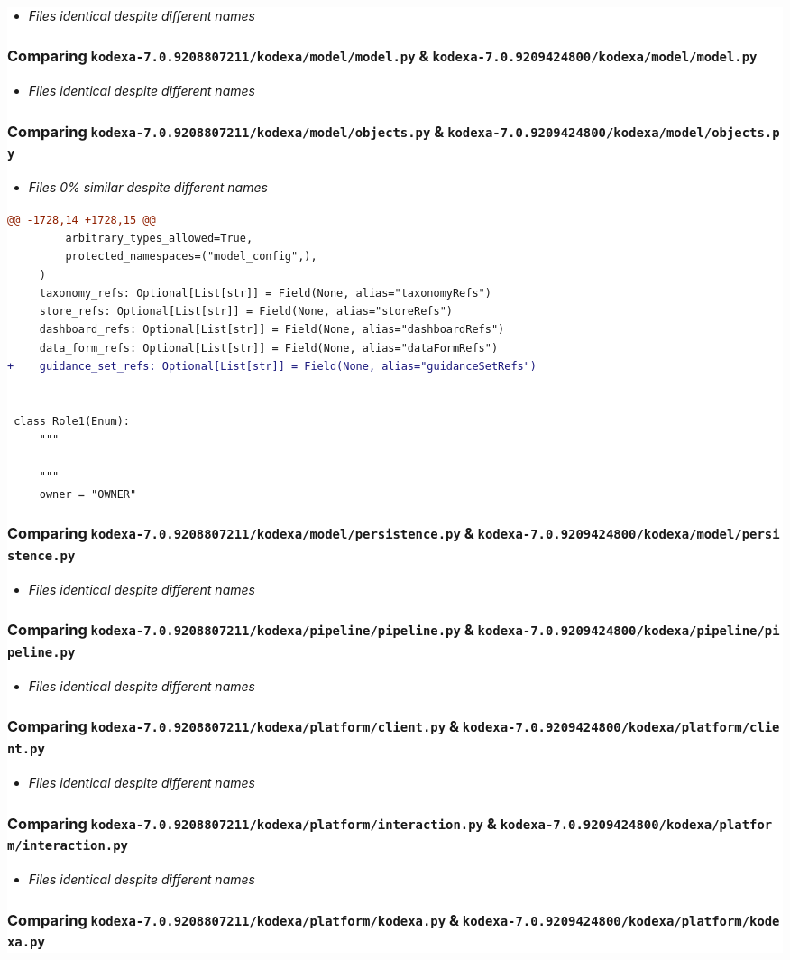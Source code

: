 * *Files identical despite different names*

### Comparing `kodexa-7.0.9208807211/kodexa/model/model.py` & `kodexa-7.0.9209424800/kodexa/model/model.py`

 * *Files identical despite different names*

### Comparing `kodexa-7.0.9208807211/kodexa/model/objects.py` & `kodexa-7.0.9209424800/kodexa/model/objects.py`

 * *Files 0% similar despite different names*

```diff
@@ -1728,14 +1728,15 @@
         arbitrary_types_allowed=True,
         protected_namespaces=("model_config",),
     )
     taxonomy_refs: Optional[List[str]] = Field(None, alias="taxonomyRefs")
     store_refs: Optional[List[str]] = Field(None, alias="storeRefs")
     dashboard_refs: Optional[List[str]] = Field(None, alias="dashboardRefs")
     data_form_refs: Optional[List[str]] = Field(None, alias="dataFormRefs")
+    guidance_set_refs: Optional[List[str]] = Field(None, alias="guidanceSetRefs")
 
 
 class Role1(Enum):
     """
 
     """
     owner = "OWNER"
```

### Comparing `kodexa-7.0.9208807211/kodexa/model/persistence.py` & `kodexa-7.0.9209424800/kodexa/model/persistence.py`

 * *Files identical despite different names*

### Comparing `kodexa-7.0.9208807211/kodexa/pipeline/pipeline.py` & `kodexa-7.0.9209424800/kodexa/pipeline/pipeline.py`

 * *Files identical despite different names*

### Comparing `kodexa-7.0.9208807211/kodexa/platform/client.py` & `kodexa-7.0.9209424800/kodexa/platform/client.py`

 * *Files identical despite different names*

### Comparing `kodexa-7.0.9208807211/kodexa/platform/interaction.py` & `kodexa-7.0.9209424800/kodexa/platform/interaction.py`

 * *Files identical despite different names*

### Comparing `kodexa-7.0.9208807211/kodexa/platform/kodexa.py` & `kodexa-7.0.9209424800/kodexa/platform/kodexa.py`
